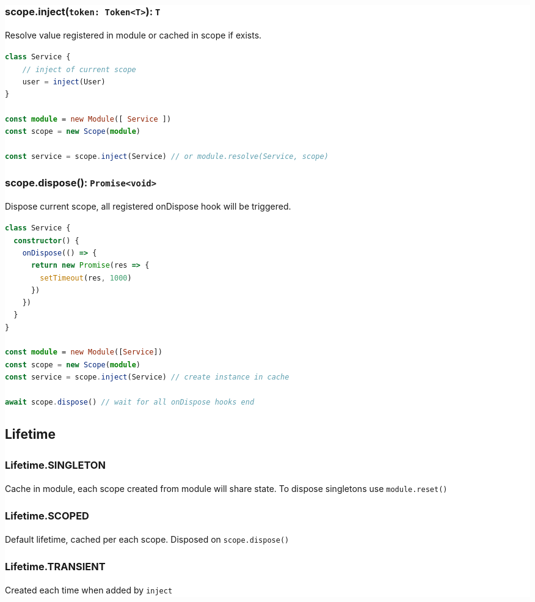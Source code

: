 ### scope.inject(`token: Token<T>`): `T`
Resolve value registered in module or cached in scope if exists.

```typescript
class Service {
	// inject of current scope
	user = inject(User)
}

const module = new Module([ Service ])
const scope = new Scope(module)

const service = scope.inject(Service) // or module.resolve(Service, scope)
```

### scope.dispose(): `Promise<void>`
Dispose current scope, all registered onDispose hook will be triggered.

```typescript
class Service {
  constructor() {
    onDispose(() => {
      return new Promise(res => {
        setTimeout(res, 1000)
      })
    })
  }
}

const module = new Module([Service])
const scope = new Scope(module)
const service = scope.inject(Service) // create instance in cache

await scope.dispose() // wait for all onDispose hooks end
```

## Lifetime

### Lifetime.SINGLETON
Cache in module, each scope created from module will share state. To dispose singletons use `module.reset()`

### Lifetime.SCOPED
Default lifetime, cached per each scope. Disposed on `scope.dispose()`

### Lifetime.TRANSIENT
Created each time when added by `inject` 